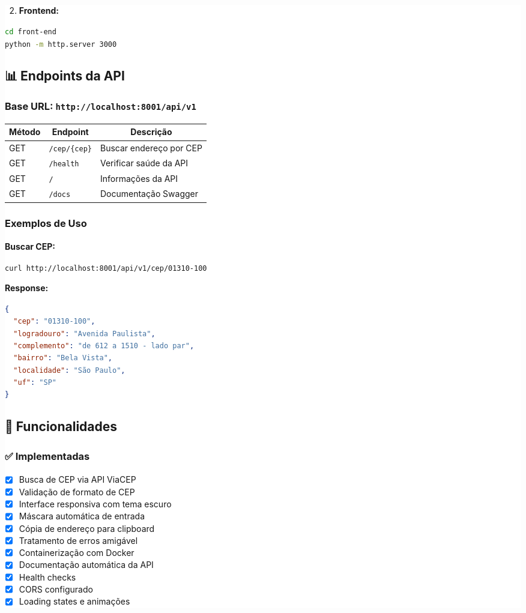 2. **Frontend:**
```bash
cd front-end
python -m http.server 3000
```

## 📊 Endpoints da API

### Base URL: `http://localhost:8001/api/v1`

| Método | Endpoint | Descrição |
|--------|----------|-----------|
| GET | `/cep/{cep}` | Buscar endereço por CEP |
| GET | `/health` | Verificar saúde da API |
| GET | `/` | Informações da API |
| GET | `/docs` | Documentação Swagger |

### Exemplos de Uso

**Buscar CEP:**
```bash
curl http://localhost:8001/api/v1/cep/01310-100
```

**Response:**
```json
{
  "cep": "01310-100",
  "logradouro": "Avenida Paulista",
  "complemento": "de 612 a 1510 - lado par",
  "bairro": "Bela Vista",
  "localidade": "São Paulo",
  "uf": "SP"
}
```

## 🎯 Funcionalidades

### ✅ Implementadas
- [x] Busca de CEP via API ViaCEP
- [x] Validação de formato de CEP
- [x] Interface responsiva com tema escuro
- [x] Máscara automática de entrada
- [x] Cópia de endereço para clipboard
- [x] Tratamento de erros amigável
- [x] Containerização com Docker
- [x] Documentação automática da API
- [x] Health checks
- [x] CORS configurado
- [x] Loading states e animações
